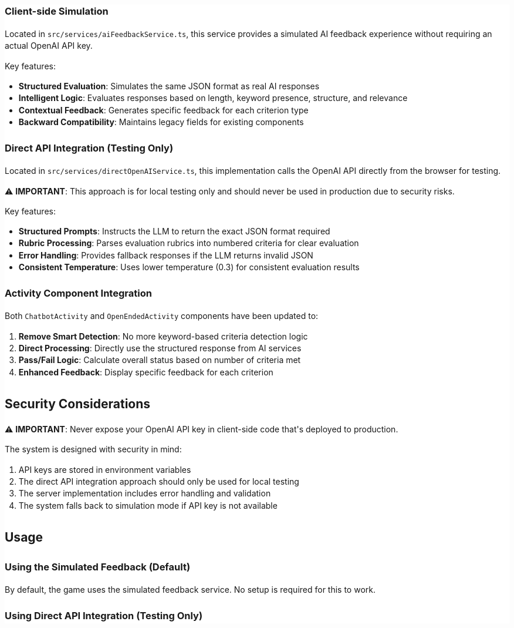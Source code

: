 ### Client-side Simulation

Located in `src/services/aiFeedbackService.ts`, this service provides a simulated AI feedback experience without requiring an actual OpenAI API key. 

Key features:
- **Structured Evaluation**: Simulates the same JSON format as real AI responses
- **Intelligent Logic**: Evaluates responses based on length, keyword presence, structure, and relevance
- **Contextual Feedback**: Generates specific feedback for each criterion type
- **Backward Compatibility**: Maintains legacy fields for existing components

### Direct API Integration (Testing Only)

Located in `src/services/directOpenAIService.ts`, this implementation calls the OpenAI API directly from the browser for testing.

⚠️ **IMPORTANT**: This approach is for local testing only and should never be used in production due to security risks.

Key features:
- **Structured Prompts**: Instructs the LLM to return the exact JSON format required
- **Rubric Processing**: Parses evaluation rubrics into numbered criteria for clear evaluation
- **Error Handling**: Provides fallback responses if the LLM returns invalid JSON
- **Consistent Temperature**: Uses lower temperature (0.3) for consistent evaluation results

### Activity Component Integration

Both `ChatbotActivity` and `OpenEndedActivity` components have been updated to:

1. **Remove Smart Detection**: No more keyword-based criteria detection logic
2. **Direct Processing**: Directly use the structured response from AI services
3. **Pass/Fail Logic**: Calculate overall status based on number of criteria met
4. **Enhanced Feedback**: Display specific feedback for each criterion

## Security Considerations

⚠️ **IMPORTANT**: Never expose your OpenAI API key in client-side code that's deployed to production.

The system is designed with security in mind:
1. API keys are stored in environment variables
2. The direct API integration approach should only be used for local testing
3. The server implementation includes error handling and validation
4. The system falls back to simulation mode if API key is not available

## Usage

### Using the Simulated Feedback (Default)

By default, the game uses the simulated feedback service. No setup is required for this to work.

### Using Direct API Integration (Testing Only)
